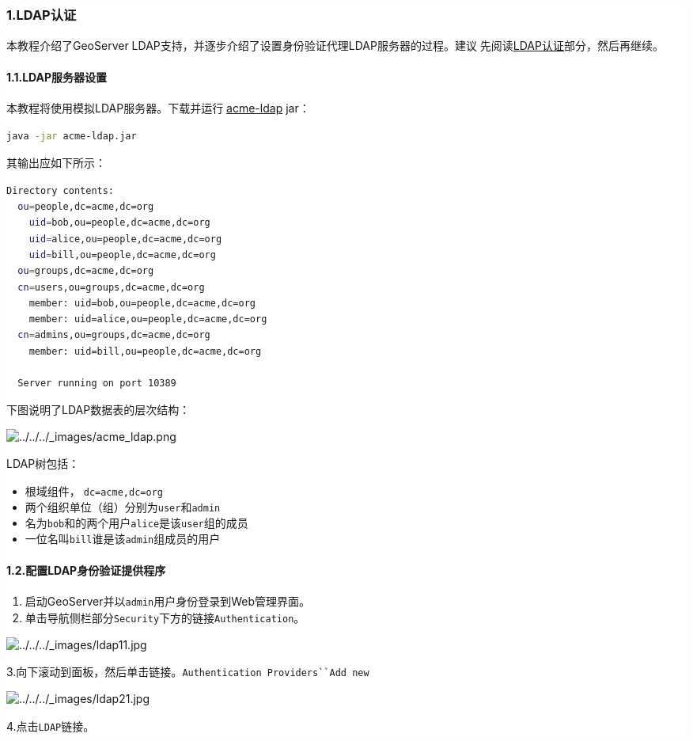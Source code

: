 ### 1.LDAP认证

 本教程介绍了GeoServer LDAP支持，并逐步介绍了设置身份验证代理LDAP服务器的过程。建议 先阅读[LDAP认证](https://docs.geoserver.org/stable/en/user/security/auth/providers.html#security-auth-provider-ldap)部分，然后再继续。 

#### 1.1.LDAP服务器设置

 本教程将使用模拟LDAP服务器。下载并运行 [acme-ldap](http://geoserver-docs.s3-website.eu-south-1.amazonaws.com/acme-ldap-1.0.jar) jar： 

```bash
java -jar acme-ldap.jar
```

其输出应如下所示：

```bash
Directory contents:
  ou=people,dc=acme,dc=org
    uid=bob,ou=people,dc=acme,dc=org
    uid=alice,ou=people,dc=acme,dc=org
    uid=bill,ou=people,dc=acme,dc=org
  ou=groups,dc=acme,dc=org
  cn=users,ou=groups,dc=acme,dc=org
    member: uid=bob,ou=people,dc=acme,dc=org
    member: uid=alice,ou=people,dc=acme,dc=org
  cn=admins,ou=groups,dc=acme,dc=org
    member: uid=bill,ou=people,dc=acme,dc=org

  Server running on port 10389
```

 下图说明了LDAP数据表的层次结构： 

 ![../../../_images/acme_ldap.png](https://pzy-images.oss-cn-hangzhou.aliyuncs.com/img/202208021035914.png) 

LDAP树包括：

- 根域组件， `dc=acme,dc=org`
- 两个组织单位（组）分别为`user`和`admin`
- 名为`bob`和的两个用户`alice`是该`user`组的成员
- 一位名叫`bill`谁是该`admin`组成员的用户

#### 1.2.配置LDAP身份验证提供程序

1. 启动GeoServer并以`admin`用户身份登录到Web管理界面。
2. 单击导航侧栏部分`Security`下方的链接`Authentication`。

 ![../../../_images/ldap11.jpg](https://pzy-images.oss-cn-hangzhou.aliyuncs.com/img/202208021035915.jpg) 

 3.向下滚动到面板，然后单击链接。`Authentication Providers``Add new` 

 ![../../../_images/ldap21.jpg](https://pzy-images.oss-cn-hangzhou.aliyuncs.com/img/202208021035916.jpg) 

 4.点击`LDAP`链接。 
